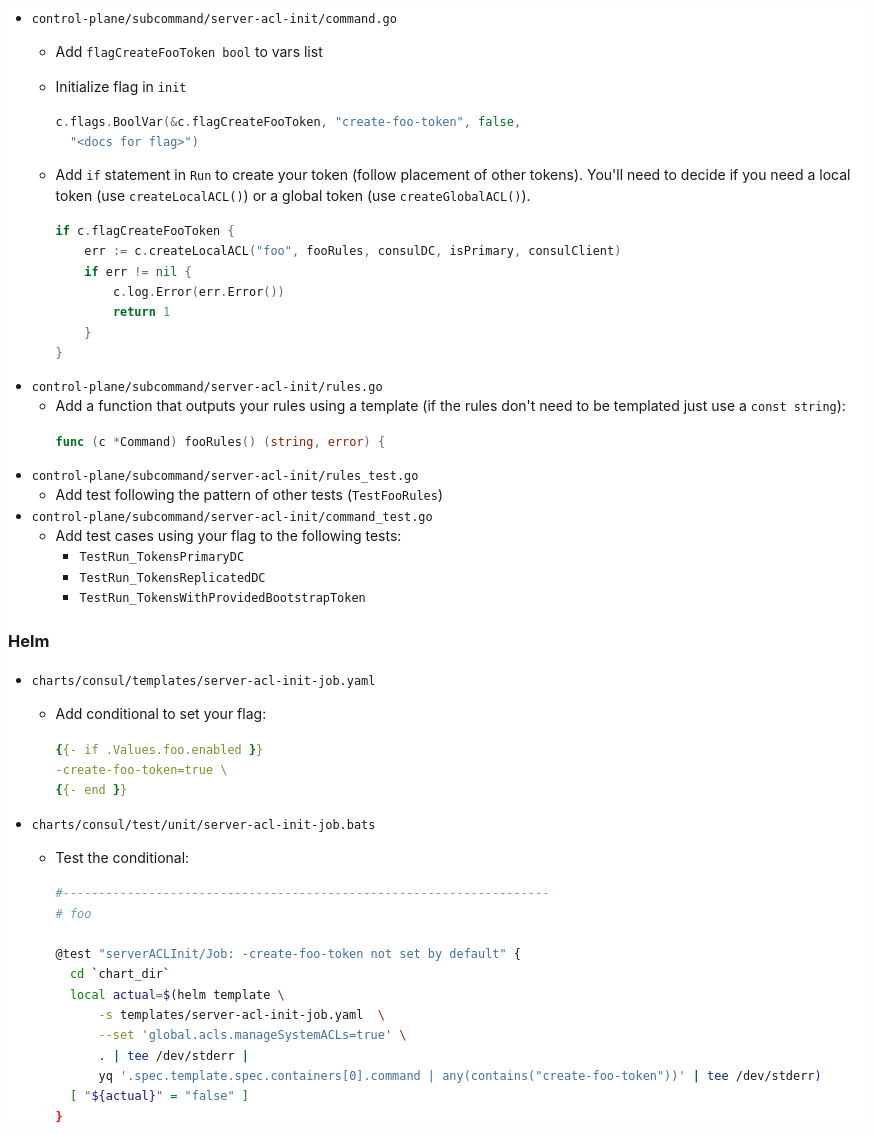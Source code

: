 * `control-plane/subcommand/server-acl-init/command.go`
    * Add `flagCreateFooToken bool` to vars list
    * Initialize flag in `init`

      ```go
      c.flags.BoolVar(&c.flagCreateFooToken, "create-foo-token", false,
        "<docs for flag>")
      ```
    * Add `if` statement in `Run` to create your token (follow placement of other tokens).
      You'll need to decide if you need a local token (use `createLocalACL()`) or a global token (use `createGlobalACL()`).

      ```go
      if c.flagCreateFooToken {
          err := c.createLocalACL("foo", fooRules, consulDC, isPrimary, consulClient)
          if err != nil {
              c.log.Error(err.Error())
              return 1
          }
      }
      ```
* `control-plane/subcommand/server-acl-init/rules.go`
    * Add a function that outputs your rules using a template
      (if the rules don't need to be templated just use a `const string`):
      ```go
      func (c *Command) fooRules() (string, error) {
      ```
* `control-plane/subcommand/server-acl-init/rules_test.go`
    * Add test following the pattern of other tests (`TestFooRules`)
* `control-plane/subcommand/server-acl-init/command_test.go`
    * Add test cases using your flag to the following tests:
        * `TestRun_TokensPrimaryDC`
        * `TestRun_TokensReplicatedDC`
        * `TestRun_TokensWithProvidedBootstrapToken`

### Helm

* `charts/consul/templates/server-acl-init-job.yaml`
    * Add conditional to set your flag:

      ```yaml
      {{- if .Values.foo.enabled }}
      -create-foo-token=true \
      {{- end }}
* `charts/consul/test/unit/server-acl-init-job.bats`
    * Test the conditional:

      ```bash
      #--------------------------------------------------------------------
      # foo

      @test "serverACLInit/Job: -create-foo-token not set by default" {
        cd `chart_dir`
        local actual=$(helm template \
            -s templates/server-acl-init-job.yaml  \
            --set 'global.acls.manageSystemACLs=true' \
            . | tee /dev/stderr |
            yq '.spec.template.spec.containers[0].command | any(contains("create-foo-token"))' | tee /dev/stderr)
        [ "${actual}" = "false" ]
      }
